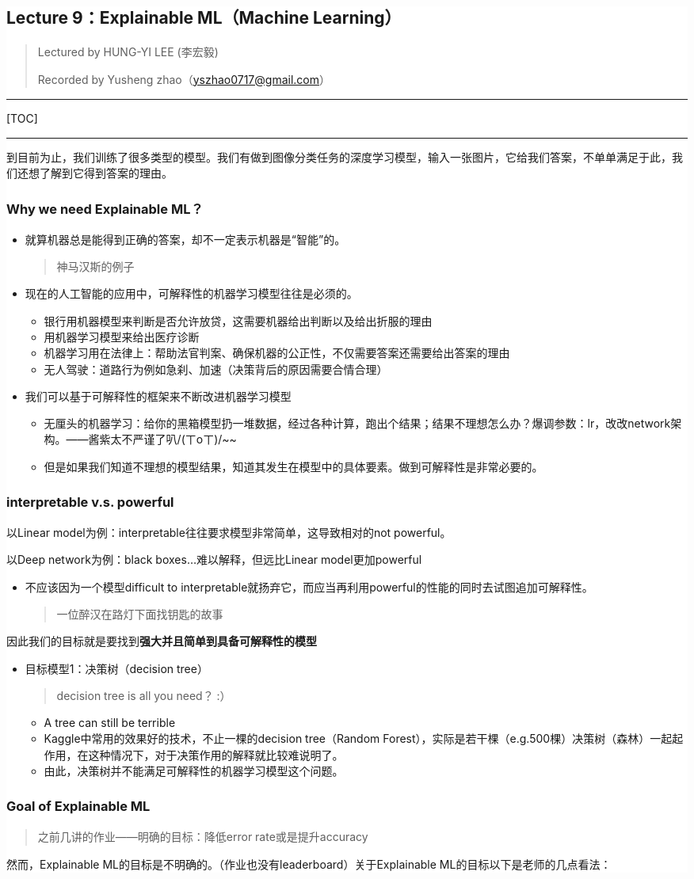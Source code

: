 ## Lecture 9：Explainable ML（Machine Learning）

> Lectured by HUNG-YI LEE (李宏毅)
>
> Recorded by Yusheng zhao（yszhao0717@gmail.com）

------

[TOC]

----------

到目前为止，我们训练了很多类型的模型。我们有做到图像分类任务的深度学习模型，输入一张图片，它给我们答案，不单单满足于此，我们还想了解到它得到答案的理由。

### Why we need Explainable ML？

- 就算机器总是能得到正确的答案，却不一定表示机器是“智能”的。

  > 神马汉斯的例子

- 现在的人工智能的应用中，可解释性的机器学习模型往往是必须的。
  - 银行用机器模型来判断是否允许放贷，这需要机器给出判断以及给出折服的理由
  - 用机器学习模型来给出医疗诊断
  - 机器学习用在法律上：帮助法官判案、确保机器的公正性，不仅需要答案还需要给出答案的理由
  - 无人驾驶：道路行为例如急刹、加速（决策背后的原因需要合情合理）

- 我们可以基于可解释性的框架来不断改进机器学习模型

  - 无厘头的机器学习：给你的黑箱模型扔一堆数据，经过各种计算，跑出个结果；结果不理想怎么办？爆调参数：lr，改改network架构。——酱紫太不严谨了叭/(ㄒoㄒ)/~~

  - 但是如果我们知道不理想的模型结果，知道其发生在模型中的具体要素。做到可解释性是非常必要的。

### interpretable v.s. powerful

以Linear model为例：interpretable往往要求模型非常简单，这导致相对的not powerful。

以Deep network为例：black boxes…难以解释，但远比Linear model更加powerful

- 不应该因为一个模型difficult to interpretable就扬弃它，而应当再利用powerful的性能的同时去试图追加可解释性。

  > 一位醉汉在路灯下面找钥匙的故事

因此我们的目标就是要找到**强大并且简单到具备可解释性的模型**

- 目标模型1：决策树（decision tree）

  > decision tree is all you need？ :）

  - A tree can still be terrible
  - Kaggle中常用的效果好的技术，不止一棵的decision tree（Random Forest），实际是若干棵（e.g.500棵）决策树（森林）一起起作用，在这种情况下，对于决策作用的解释就比较难说明了。
  - 由此，决策树并不能满足可解释性的机器学习模型这个问题。

### Goal of Explainable ML

> 之前几讲的作业——明确的目标：降低error rate或是提升accuracy

然而，Explainable ML的目标是不明确的。（作业也没有leaderboard）关于Explainable ML的目标以下是老师的几点看法：
